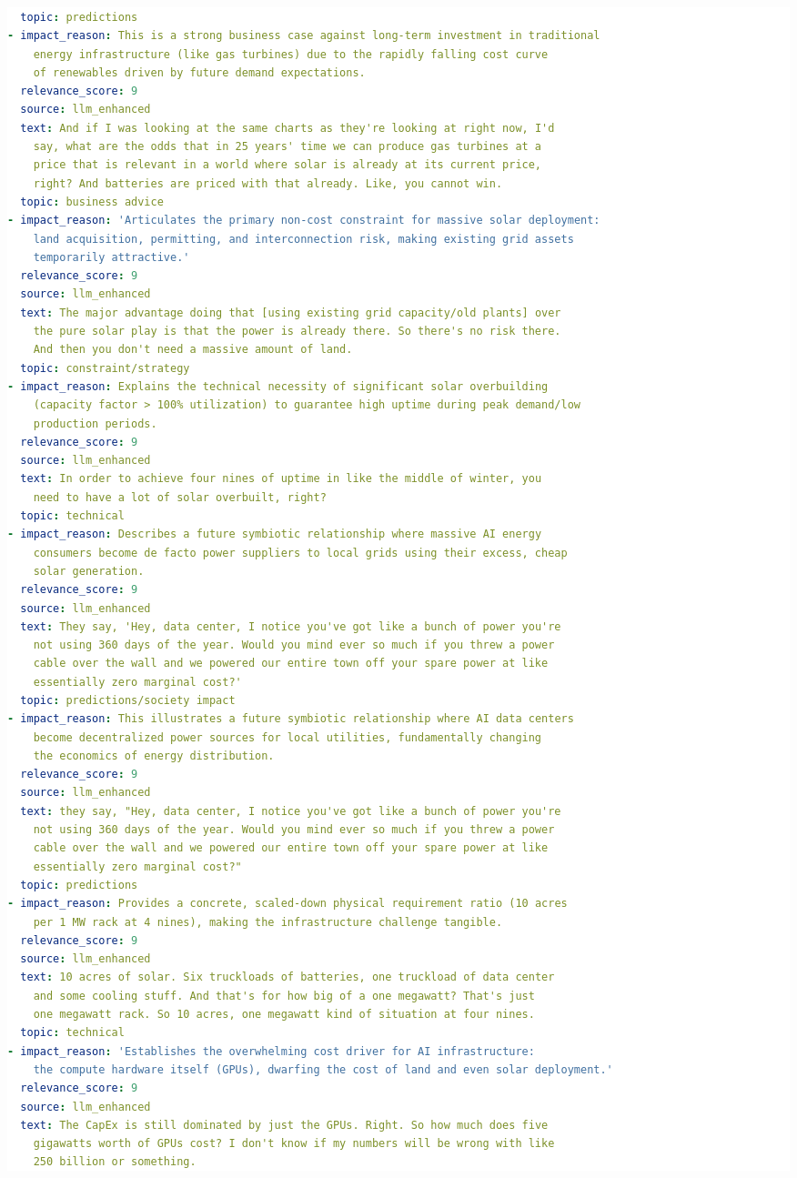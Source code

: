 ```yaml
  topic: predictions
- impact_reason: This is a strong business case against long-term investment in traditional
    energy infrastructure (like gas turbines) due to the rapidly falling cost curve
    of renewables driven by future demand expectations.
  relevance_score: 9
  source: llm_enhanced
  text: And if I was looking at the same charts as they're looking at right now, I'd
    say, what are the odds that in 25 years' time we can produce gas turbines at a
    price that is relevant in a world where solar is already at its current price,
    right? And batteries are priced with that already. Like, you cannot win.
  topic: business advice
- impact_reason: 'Articulates the primary non-cost constraint for massive solar deployment:
    land acquisition, permitting, and interconnection risk, making existing grid assets
    temporarily attractive.'
  relevance_score: 9
  source: llm_enhanced
  text: The major advantage doing that [using existing grid capacity/old plants] over
    the pure solar play is that the power is already there. So there's no risk there.
    And then you don't need a massive amount of land.
  topic: constraint/strategy
- impact_reason: Explains the technical necessity of significant solar overbuilding
    (capacity factor > 100% utilization) to guarantee high uptime during peak demand/low
    production periods.
  relevance_score: 9
  source: llm_enhanced
  text: In order to achieve four nines of uptime in like the middle of winter, you
    need to have a lot of solar overbuilt, right?
  topic: technical
- impact_reason: Describes a future symbiotic relationship where massive AI energy
    consumers become de facto power suppliers to local grids using their excess, cheap
    solar generation.
  relevance_score: 9
  source: llm_enhanced
  text: They say, 'Hey, data center, I notice you've got like a bunch of power you're
    not using 360 days of the year. Would you mind ever so much if you threw a power
    cable over the wall and we powered our entire town off your spare power at like
    essentially zero marginal cost?'
  topic: predictions/society impact
- impact_reason: This illustrates a future symbiotic relationship where AI data centers
    become decentralized power sources for local utilities, fundamentally changing
    the economics of energy distribution.
  relevance_score: 9
  source: llm_enhanced
  text: they say, "Hey, data center, I notice you've got like a bunch of power you're
    not using 360 days of the year. Would you mind ever so much if you threw a power
    cable over the wall and we powered our entire town off your spare power at like
    essentially zero marginal cost?"
  topic: predictions
- impact_reason: Provides a concrete, scaled-down physical requirement ratio (10 acres
    per 1 MW rack at 4 nines), making the infrastructure challenge tangible.
  relevance_score: 9
  source: llm_enhanced
  text: 10 acres of solar. Six truckloads of batteries, one truckload of data center
    and some cooling stuff. And that's for how big of a one megawatt? That's just
    one megawatt rack. So 10 acres, one megawatt kind of situation at four nines.
  topic: technical
- impact_reason: 'Establishes the overwhelming cost driver for AI infrastructure:
    the compute hardware itself (GPUs), dwarfing the cost of land and even solar deployment.'
  relevance_score: 9
  source: llm_enhanced
  text: The CapEx is still dominated by just the GPUs. Right. So how much does five
    gigawatts worth of GPUs cost? I don't know if my numbers will be wrong with like
    250 billion or something.
```